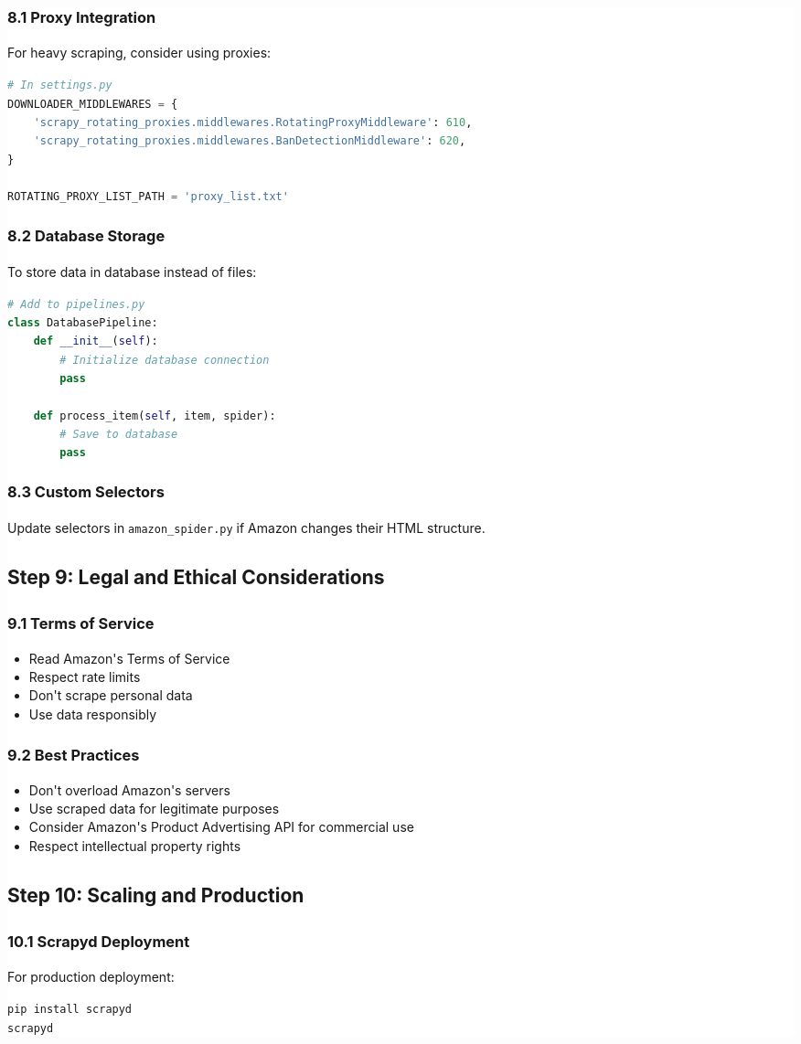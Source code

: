 ### 8.1 Proxy Integration
For heavy scraping, consider using proxies:

```python
# In settings.py
DOWNLOADER_MIDDLEWARES = {
    'scrapy_rotating_proxies.middlewares.RotatingProxyMiddleware': 610,
    'scrapy_rotating_proxies.middlewares.BanDetectionMiddleware': 620,
}

ROTATING_PROXY_LIST_PATH = 'proxy_list.txt'
```

### 8.2 Database Storage
To store data in database instead of files:

```python
# Add to pipelines.py
class DatabasePipeline:
    def __init__(self):
        # Initialize database connection
        pass
    
    def process_item(self, item, spider):
        # Save to database
        pass
```

### 8.3 Custom Selectors
Update selectors in `amazon_spider.py` if Amazon changes their HTML structure.

## Step 9: Legal and Ethical Considerations

### 9.1 Terms of Service
- Read Amazon's Terms of Service
- Respect rate limits
- Don't scrape personal data
- Use data responsibly

### 9.2 Best Practices
- Don't overload Amazon's servers
- Use scraped data for legitimate purposes
- Consider Amazon's Product Advertising API for commercial use
- Respect intellectual property rights

## Step 10: Scaling and Production

### 10.1 Scrapyd Deployment
For production deployment:
```bash
pip install scrapyd
scrapyd
```
